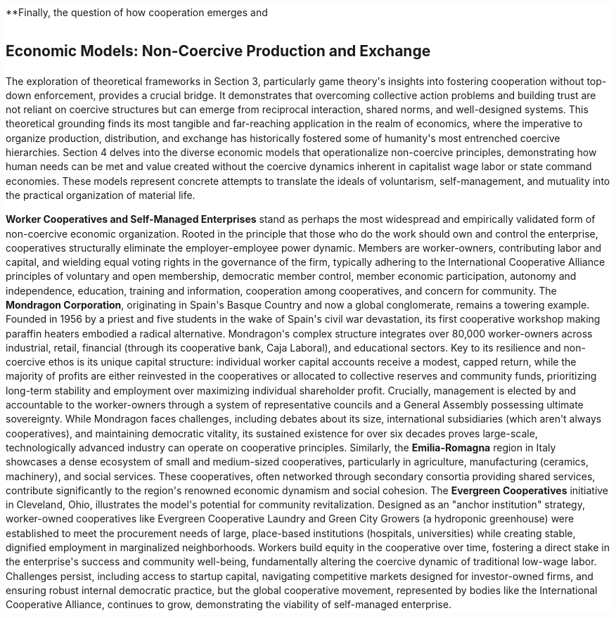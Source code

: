 **Finally, the question of how cooperation emerges and

## Economic Models: Non-Coercive Production and Exchange

The exploration of theoretical frameworks in Section 3, particularly game theory's insights into fostering cooperation without top-down enforcement, provides a crucial bridge. It demonstrates that overcoming collective action problems and building trust are not reliant on coercive structures but can emerge from reciprocal interaction, shared norms, and well-designed systems. This theoretical grounding finds its most tangible and far-reaching application in the realm of economics, where the imperative to organize production, distribution, and exchange has historically fostered some of humanity's most entrenched coercive hierarchies. Section 4 delves into the diverse economic models that operationalize non-coercive principles, demonstrating how human needs can be met and value created without the coercive dynamics inherent in capitalist wage labor or state command economies. These models represent concrete attempts to translate the ideals of voluntarism, self-management, and mutuality into the practical organization of material life.

**Worker Cooperatives and Self-Managed Enterprises** stand as perhaps the most widespread and empirically validated form of non-coercive economic organization. Rooted in the principle that those who do the work should own and control the enterprise, cooperatives structurally eliminate the employer-employee power dynamic. Members are worker-owners, contributing labor and capital, and wielding equal voting rights in the governance of the firm, typically adhering to the International Cooperative Alliance principles of voluntary and open membership, democratic member control, member economic participation, autonomy and independence, education, training and information, cooperation among cooperatives, and concern for community. The **Mondragon Corporation**, originating in Spain's Basque Country and now a global conglomerate, remains a towering example. Founded in 1956 by a priest and five students in the wake of Spain's civil war devastation, its first cooperative workshop making paraffin heaters embodied a radical alternative. Mondragon's complex structure integrates over 80,000 worker-owners across industrial, retail, financial (through its cooperative bank, Caja Laboral), and educational sectors. Key to its resilience and non-coercive ethos is its unique capital structure: individual worker capital accounts receive a modest, capped return, while the majority of profits are either reinvested in the cooperatives or allocated to collective reserves and community funds, prioritizing long-term stability and employment over maximizing individual shareholder profit. Crucially, management is elected by and accountable to the worker-owners through a system of representative councils and a General Assembly possessing ultimate sovereignty. While Mondragon faces challenges, including debates about its size, international subsidiaries (which aren't always cooperatives), and maintaining democratic vitality, its sustained existence for over six decades proves large-scale, technologically advanced industry can operate on cooperative principles. Similarly, the **Emilia-Romagna** region in Italy showcases a dense ecosystem of small and medium-sized cooperatives, particularly in agriculture, manufacturing (ceramics, machinery), and social services. These cooperatives, often networked through secondary consortia providing shared services, contribute significantly to the region's renowned economic dynamism and social cohesion. The **Evergreen Cooperatives** initiative in Cleveland, Ohio, illustrates the model's potential for community revitalization. Designed as an "anchor institution" strategy, worker-owned cooperatives like Evergreen Cooperative Laundry and Green City Growers (a hydroponic greenhouse) were established to meet the procurement needs of large, place-based institutions (hospitals, universities) while creating stable, dignified employment in marginalized neighborhoods. Workers build equity in the cooperative over time, fostering a direct stake in the enterprise's success and community well-being, fundamentally altering the coercive dynamic of traditional low-wage labor. Challenges persist, including access to startup capital, navigating competitive markets designed for investor-owned firms, and ensuring robust internal democratic practice, but the global cooperative movement, represented by bodies like the International Cooperative Alliance, continues to grow, demonstrating the viability of self-managed enterprise.
